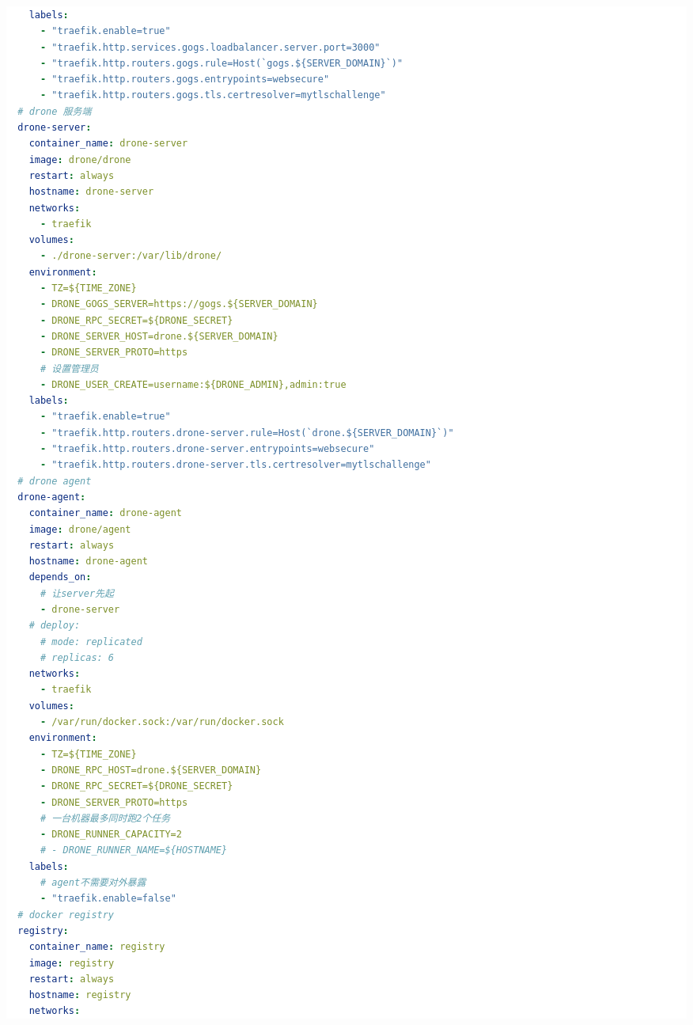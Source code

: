 ```yml
    labels:
      - "traefik.enable=true"
      - "traefik.http.services.gogs.loadbalancer.server.port=3000"
      - "traefik.http.routers.gogs.rule=Host(`gogs.${SERVER_DOMAIN}`)"
      - "traefik.http.routers.gogs.entrypoints=websecure"
      - "traefik.http.routers.gogs.tls.certresolver=mytlschallenge"
  # drone 服务端
  drone-server:
    container_name: drone-server
    image: drone/drone
    restart: always
    hostname: drone-server
    networks:
      - traefik
    volumes:
      - ./drone-server:/var/lib/drone/
    environment:
      - TZ=${TIME_ZONE}
      - DRONE_GOGS_SERVER=https://gogs.${SERVER_DOMAIN}
      - DRONE_RPC_SECRET=${DRONE_SECRET}
      - DRONE_SERVER_HOST=drone.${SERVER_DOMAIN}
      - DRONE_SERVER_PROTO=https
      # 设置管理员
      - DRONE_USER_CREATE=username:${DRONE_ADMIN},admin:true
    labels:
      - "traefik.enable=true"
      - "traefik.http.routers.drone-server.rule=Host(`drone.${SERVER_DOMAIN}`)"
      - "traefik.http.routers.drone-server.entrypoints=websecure"
      - "traefik.http.routers.drone-server.tls.certresolver=mytlschallenge"
  # drone agent
  drone-agent:
    container_name: drone-agent
    image: drone/agent
    restart: always
    hostname: drone-agent
    depends_on:
      # 让server先起
      - drone-server
    # deploy:
      # mode: replicated
      # replicas: 6
    networks:
      - traefik
    volumes:
      - /var/run/docker.sock:/var/run/docker.sock
    environment:
      - TZ=${TIME_ZONE}
      - DRONE_RPC_HOST=drone.${SERVER_DOMAIN}
      - DRONE_RPC_SECRET=${DRONE_SECRET}
      - DRONE_SERVER_PROTO=https
      # 一台机器最多同时跑2个任务
      - DRONE_RUNNER_CAPACITY=2
      # - DRONE_RUNNER_NAME=${HOSTNAME}
    labels:
      # agent不需要对外暴露
      - "traefik.enable=false"
  # docker registry
  registry:
    container_name: registry
    image: registry
    restart: always
    hostname: registry
    networks:
```